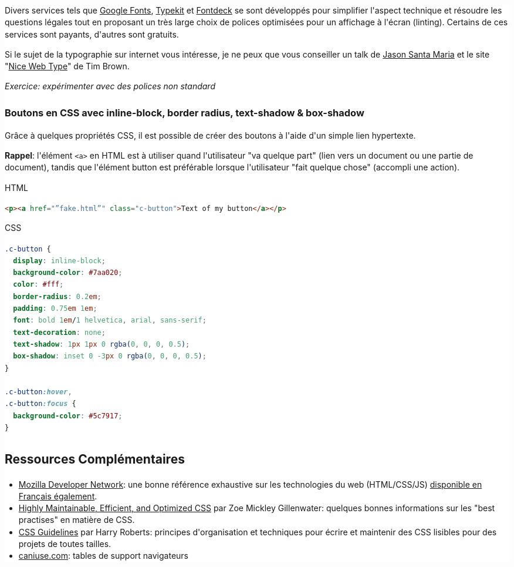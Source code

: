 Divers services tels que [Google Fonts](http://www.google.com/fonts), [Typekit](https://typekit.com/) et [Fontdeck](http://fontdeck.com/) se sont développés pour simplifier l'aspect technique et résoudre les questions légales tout en proposant un très large choix de polices optimisées pour un affichage à l'écran (linting). Certains de ces services sont payants, d'autres sont gratuits.

Si le sujet de la typographie sur internet vous intéresse, je ne peux que vous conseiller un talk de [Jason Santa Maria](http://vimeo.com/34178417) et le site "[Nice Web Type](http://nicewebtype.com/)" de Tim Brown.

_Exercice: expérimenter avec des polices non standard_

### Boutons en CSS avec inline-block, border radius, text-shadow & box-shadow

Grâce à quelques propriétés CSS, il est possible de créer des boutons à l'aide d'un simple lien hypertexte.

**Rappel**: l'élément `<a>` en HTML est à utiliser quand l'utilisateur "va quelque part" (lien vers un document ou une partie de document), tandis que l'élément button est préférable lorsque l'utilisateur "fait quelque chose" (accompli une action).

HTML

```html
<p><a href="”fake.html”" class="c-button">Text of my button</a></p>
```

CSS

```css
.c-button {
  display: inline-block;
  background-color: #7aa020;
  color: #fff;
  border-radius: 0.2em;
  padding: 0.75em 1em;
  font: bold 1em/1 helvetica, arial, sans-serif;
  text-decoration: none;
  text-shadow: 1px 1px 0 rgba(0, 0, 0, 0.5);
  box-shadow: inset 0 -3px 0 rgba(0, 0, 0, 0.5);
}

.c-button:hover,
.c-button:focus {
  background-color: #5c7917;
}
```

## Ressources Complémentaires

- [Mozilla Developer Network](https://developer.mozilla.org/): une bonne référence exhaustive sur les technologies du web (HTML/CSS/JS) [disponible en Français également](https://developer.mozilla.org/fr/).
- [Highly Maintainable, Efficient, and Optimized CSS](http://zomigi.com/blog/maintainable-efficient-css/) par Zoe Mickley Gillenwater: quelques bonnes informations sur les "best practises" en matière de CSS.
- [CSS Guidelines](https://github.com/csswizardry/CSS-Guidelines) par Harry Roberts: principes d'organisation et techniques pour écrire et maintenir des CSS lisibles pour des projets de toutes tailles.
- [caniuse.com](http://caniuse.com): tables de support navigateurs
